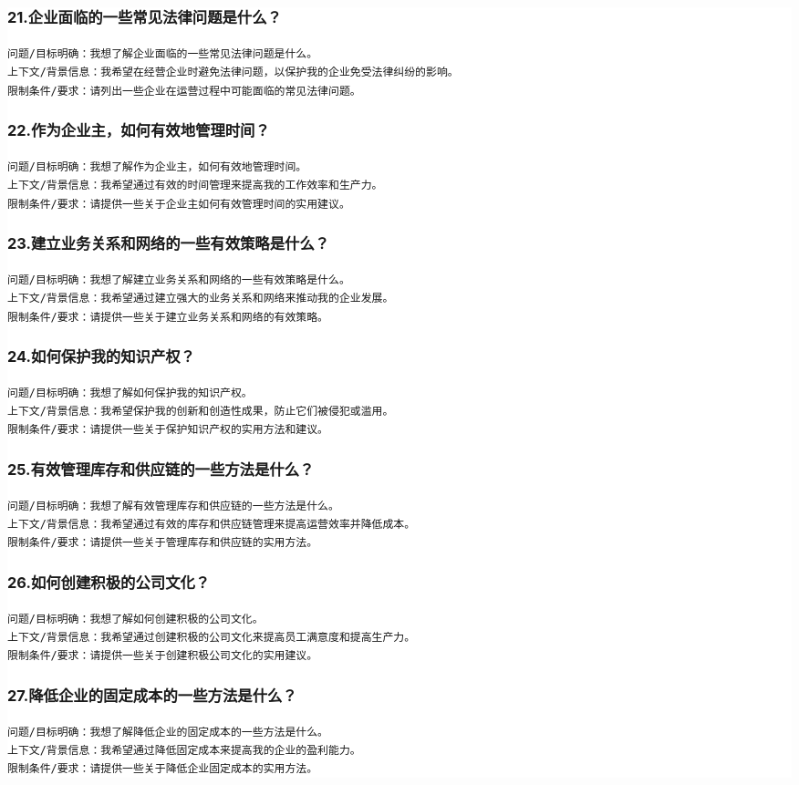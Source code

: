 ### 21.企业面临的一些常见法律问题是什么？ 

```
问题/目标明确：我想了解企业面临的一些常见法律问题是什么。 
上下文/背景信息：我希望在经营企业时避免法律问题，以保护我的企业免受法律纠纷的影响。 
限制条件/要求：请列出一些企业在运营过程中可能面临的常见法律问题。
```

### 22.作为企业主，如何有效地管理时间？ 

```
问题/目标明确：我想了解作为企业主，如何有效地管理时间。 
上下文/背景信息：我希望通过有效的时间管理来提高我的工作效率和生产力。 
限制条件/要求：请提供一些关于企业主如何有效管理时间的实用建议。
```

### 23.建立业务关系和网络的一些有效策略是什么？ 

```
问题/目标明确：我想了解建立业务关系和网络的一些有效策略是什么。 
上下文/背景信息：我希望通过建立强大的业务关系和网络来推动我的企业发展。 
限制条件/要求：请提供一些关于建立业务关系和网络的有效策略。
```

### 24.如何保护我的知识产权？ 

```
问题/目标明确：我想了解如何保护我的知识产权。 
上下文/背景信息：我希望保护我的创新和创造性成果，防止它们被侵犯或滥用。 
限制条件/要求：请提供一些关于保护知识产权的实用方法和建议。
```

### 25.有效管理库存和供应链的一些方法是什么？ 

```
问题/目标明确：我想了解有效管理库存和供应链的一些方法是什么。 
上下文/背景信息：我希望通过有效的库存和供应链管理来提高运营效率并降低成本。 
限制条件/要求：请提供一些关于管理库存和供应链的实用方法。
```

### 26.如何创建积极的公司文化？ 

```
问题/目标明确：我想了解如何创建积极的公司文化。 
上下文/背景信息：我希望通过创建积极的公司文化来提高员工满意度和提高生产力。 
限制条件/要求：请提供一些关于创建积极公司文化的实用建议。
```

### 27.降低企业的固定成本的一些方法是什么？ 

```
问题/目标明确：我想了解降低企业的固定成本的一些方法是什么。 
上下文/背景信息：我希望通过降低固定成本来提高我的企业的盈利能力。 
限制条件/要求：请提供一些关于降低企业固定成本的实用方法。
```
